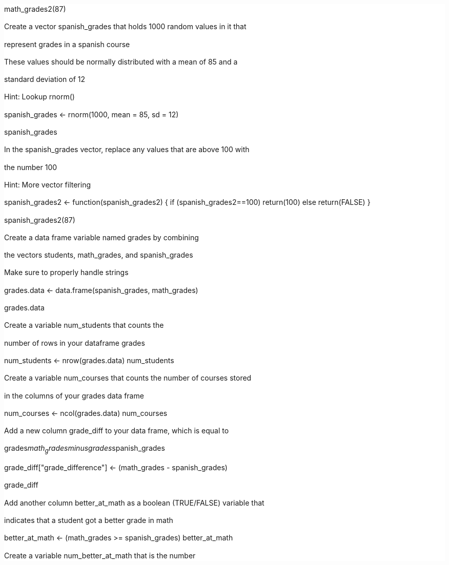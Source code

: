 math_grades2(87)

Create a vector spanish_grades that holds 1000 random values in it that

represent grades in a spanish course

These values should be normally distributed with a mean of 85 and a

standard deviation of 12

Hint: Lookup rnorm()

spanish_grades <- rnorm(1000, mean = 85, sd = 12)

spanish_grades

In the spanish_grades vector, replace any values that are above 100 with

the number 100

Hint: More vector filtering

spanish_grades2 <- function(spanish_grades2) { if (spanish_grades2==100) return(100) else return(FALSE) }

spanish_grades2(87)

Create a data frame variable named grades by combining

the vectors students, math_grades, and spanish_grades

Make sure to properly handle strings

grades.data <- data.frame(spanish_grades, math_grades)

grades.data

Create a variable num_students that counts the

number of rows in your dataframe grades

num_students <- nrow(grades.data) num_students

Create a variable num_courses that counts the number of courses stored

in the columns of your grades data frame

num_courses <- ncol(grades.data) num_courses

Add a new column grade_diff to your data frame, which is equal to

grades$math_grades minus grades$spanish_grades

grade_diff["grade_difference"] <- (math_grades - spanish_grades)

grade_diff

Add another column better_at_math as a boolean (TRUE/FALSE) variable that

indicates that a student got a better grade in math

better_at_math <- (math_grades >= spanish_grades) better_at_math

Create a variable num_better_at_math that is the number
